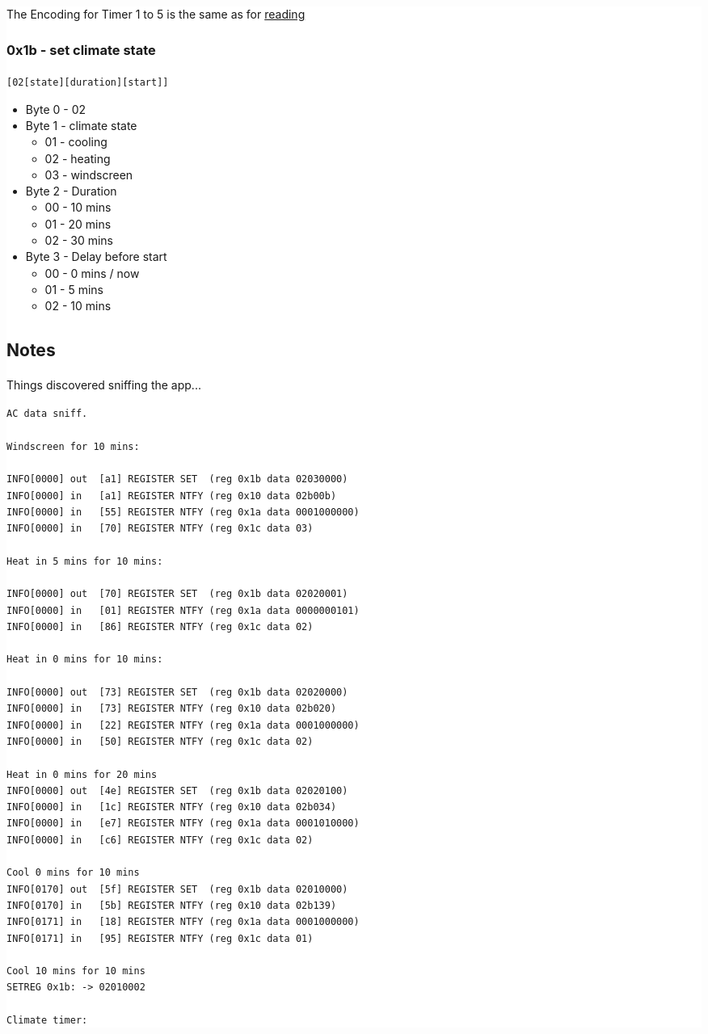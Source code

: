 The Encoding for Timer 1 to 5 is the same as for [reading](#timer-15)

### 0x1b - set climate state

```text
[02[state][duration][start]]
```

* Byte 0 - 02
* Byte 1 - climate state
  * 01 - cooling
  * 02 - heating
  * 03 - windscreen
* Byte 2 - Duration
  * 00 - 10 mins
  * 01 - 20 mins
  * 02 - 30 mins
* Byte 3 - Delay before start
  * 00 - 0 mins / now
  * 01 - 5 mins
  * 02 - 10 mins

## Notes

Things discovered sniffing the app...

```text
AC data sniff.

Windscreen for 10 mins:

INFO[0000] out  [a1] REGISTER SET  (reg 0x1b data 02030000)
INFO[0000] in   [a1] REGISTER NTFY (reg 0x10 data 02b00b)
INFO[0000] in   [55] REGISTER NTFY (reg 0x1a data 0001000000)
INFO[0000] in   [70] REGISTER NTFY (reg 0x1c data 03)

Heat in 5 mins for 10 mins:

INFO[0000] out  [70] REGISTER SET  (reg 0x1b data 02020001)
INFO[0000] in   [01] REGISTER NTFY (reg 0x1a data 0000000101)
INFO[0000] in   [86] REGISTER NTFY (reg 0x1c data 02)

Heat in 0 mins for 10 mins:

INFO[0000] out  [73] REGISTER SET  (reg 0x1b data 02020000)
INFO[0000] in   [73] REGISTER NTFY (reg 0x10 data 02b020)
INFO[0000] in   [22] REGISTER NTFY (reg 0x1a data 0001000000)
INFO[0000] in   [50] REGISTER NTFY (reg 0x1c data 02)

Heat in 0 mins for 20 mins
INFO[0000] out  [4e] REGISTER SET  (reg 0x1b data 02020100)
INFO[0000] in   [1c] REGISTER NTFY (reg 0x10 data 02b034)
INFO[0000] in   [e7] REGISTER NTFY (reg 0x1a data 0001010000)
INFO[0000] in   [c6] REGISTER NTFY (reg 0x1c data 02)

Cool 0 mins for 10 mins
INFO[0170] out  [5f] REGISTER SET  (reg 0x1b data 02010000)
INFO[0170] in   [5b] REGISTER NTFY (reg 0x10 data 02b139)
INFO[0171] in   [18] REGISTER NTFY (reg 0x1a data 0001000000)
INFO[0171] in   [95] REGISTER NTFY (reg 0x1c data 01)

Cool 10 mins for 10 mins
SETREG 0x1b: -> 02010002

Climate timer:
```